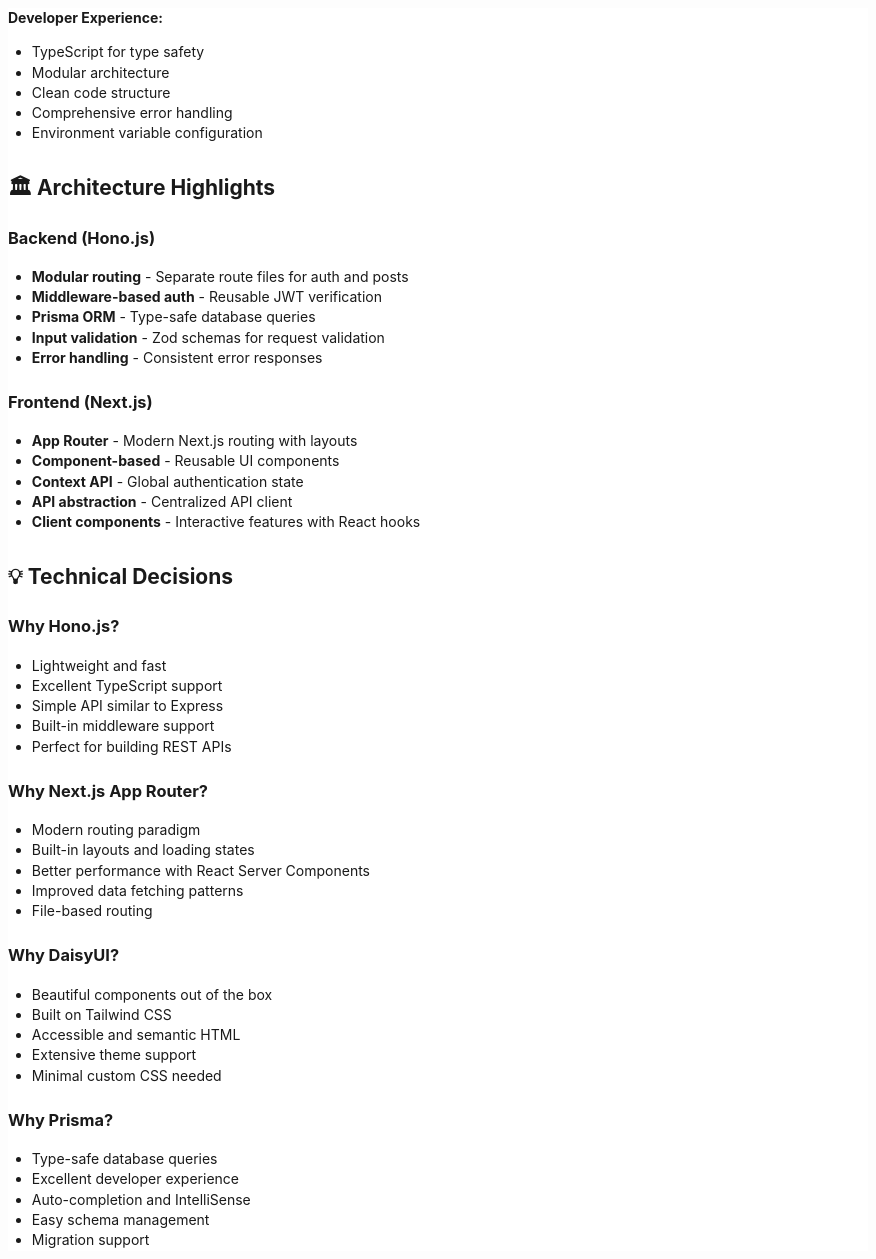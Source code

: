 **Developer Experience:**
- TypeScript for type safety
- Modular architecture
- Clean code structure
- Comprehensive error handling
- Environment variable configuration

## 🏛️ Architecture Highlights

### Backend (Hono.js)
- **Modular routing** - Separate route files for auth and posts
- **Middleware-based auth** - Reusable JWT verification
- **Prisma ORM** - Type-safe database queries
- **Input validation** - Zod schemas for request validation
- **Error handling** - Consistent error responses

### Frontend (Next.js)
- **App Router** - Modern Next.js routing with layouts
- **Component-based** - Reusable UI components
- **Context API** - Global authentication state
- **API abstraction** - Centralized API client
- **Client components** - Interactive features with React hooks

## 💡 Technical Decisions

### Why Hono.js?
- Lightweight and fast
- Excellent TypeScript support
- Simple API similar to Express
- Built-in middleware support
- Perfect for building REST APIs

### Why Next.js App Router?
- Modern routing paradigm
- Built-in layouts and loading states
- Better performance with React Server Components
- Improved data fetching patterns
- File-based routing

### Why DaisyUI?
- Beautiful components out of the box
- Built on Tailwind CSS
- Accessible and semantic HTML
- Extensive theme support
- Minimal custom CSS needed

### Why Prisma?
- Type-safe database queries
- Excellent developer experience
- Auto-completion and IntelliSense
- Easy schema management
- Migration support
